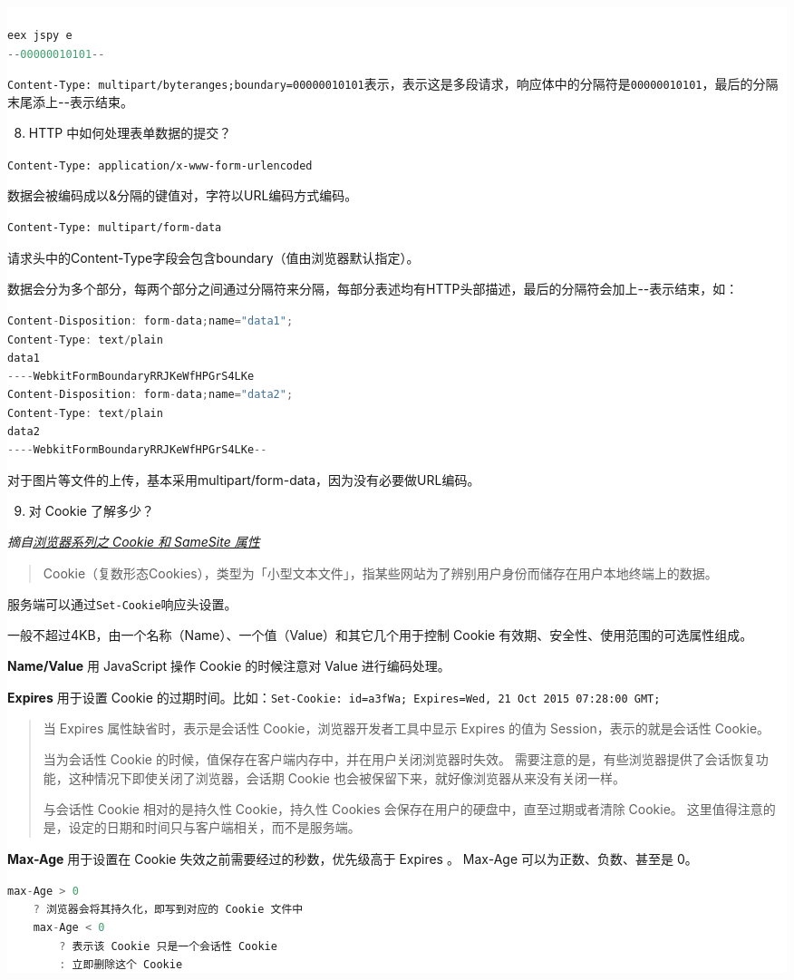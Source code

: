 ``` js

eex jspy e
--00000010101--
```

`Content-Type: multipart/byteranges;boundary=00000010101`表示，表示这是多段请求，响应体中的分隔符是`00000010101`，最后的分隔末尾添上--表示结束。

8. HTTP 中如何处理表单数据的提交？

`Content-Type: application/x-www-form-urlencoded`

数据会被编码成以&分隔的键值对，字符以URL编码方式编码。

`Content-Type: multipart/form-data`

请求头中的Content-Type字段会包含boundary（值由浏览器默认指定）。

数据会分为多个部分，每两个部分之间通过分隔符来分隔，每部分表述均有HTTP头部描述，最后的分隔符会加上--表示结束，如：

``` js
Content-Disposition: form-data;name="data1";
Content-Type: text/plain
data1
----WebkitFormBoundaryRRJKeWfHPGrS4LKe
Content-Disposition: form-data;name="data2";
Content-Type: text/plain
data2
----WebkitFormBoundaryRRJKeWfHPGrS4LKe--
```

对于图片等文件的上传，基本采用multipart/form-data，因为没有必要做URL编码。

9. 对 Cookie 了解多少？

*摘自[浏览器系列之 Cookie 和 SameSite 属性](https://github.com/mqyqingfeng/Blog/issues/157)*

> Cookie（复数形态Cookies），类型为「小型文本文件」，指某些网站为了辨别用户身份而储存在用户本地终端上的数据。

服务端可以通过`Set-Cookie`响应头设置。

一般不超过4KB，由一个名称（Name）、一个值（Value）和其它几个用于控制 Cookie 有效期、安全性、使用范围的可选属性组成。

**Name/Value** 用 JavaScript 操作 Cookie 的时候注意对 Value 进行编码处理。

**Expires** 用于设置 Cookie 的过期时间。比如：`Set-Cookie: id=a3fWa; Expires=Wed, 21 Oct 2015 07:28:00 GMT;`

> 当 Expires 属性缺省时，表示是会话性 Cookie，浏览器开发者工具中显示 Expires 的值为 Session，表示的就是会话性 Cookie。
>
> 当为会话性 Cookie 的时候，值保存在客户端内存中，并在用户关闭浏览器时失效。
> 需要注意的是，有些浏览器提供了会话恢复功能，这种情况下即使关闭了浏览器，会话期 Cookie 也会被保留下来，就好像浏览器从来没有关闭一样。
>
> 与会话性 Cookie 相对的是持久性 Cookie，持久性 Cookies 会保存在用户的硬盘中，直至过期或者清除 Cookie。
> 这里值得注意的是，设定的日期和时间只与客户端相关，而不是服务端。

**Max-Age** 用于设置在 Cookie 失效之前需要经过的秒数，优先级高于 Expires 。 Max-Age 可以为正数、负数、甚至是 0。

``` js
max-Age > 0
    ? 浏览器会将其持久化，即写到对应的 Cookie 文件中
    max-Age < 0
        ? 表示该 Cookie 只是一个会话性 Cookie
        : 立即删除这个 Cookie
```
